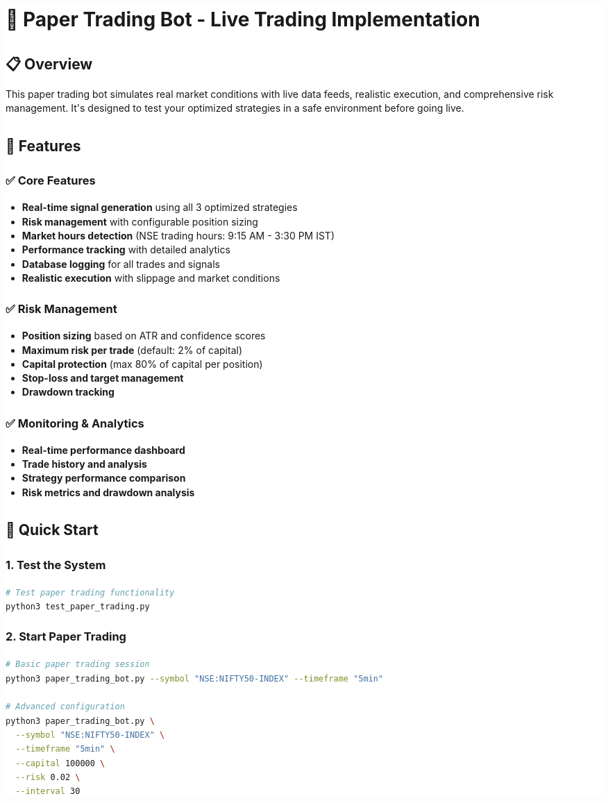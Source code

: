 # 🚀 Paper Trading Bot - Live Trading Implementation

## 📋 Overview

This paper trading bot simulates real market conditions with live data feeds, realistic execution, and comprehensive risk management. It's designed to test your optimized strategies in a safe environment before going live.

## 🎯 Features

### ✅ **Core Features**
- **Real-time signal generation** using all 3 optimized strategies
- **Risk management** with configurable position sizing
- **Market hours detection** (NSE trading hours: 9:15 AM - 3:30 PM IST)
- **Performance tracking** with detailed analytics
- **Database logging** for all trades and signals
- **Realistic execution** with slippage and market conditions

### ✅ **Risk Management**
- **Position sizing** based on ATR and confidence scores
- **Maximum risk per trade** (default: 2% of capital)
- **Capital protection** (max 80% of capital per position)
- **Stop-loss and target management**
- **Drawdown tracking**

### ✅ **Monitoring & Analytics**
- **Real-time performance dashboard**
- **Trade history and analysis**
- **Strategy performance comparison**
- **Risk metrics and drawdown analysis**

## 🚀 Quick Start

### 1. **Test the System**
```bash
# Test paper trading functionality
python3 test_paper_trading.py
```

### 2. **Start Paper Trading**
```bash
# Basic paper trading session
python3 paper_trading_bot.py --symbol "NSE:NIFTY50-INDEX" --timeframe "5min"

# Advanced configuration
python3 paper_trading_bot.py \
  --symbol "NSE:NIFTY50-INDEX" \
  --timeframe "5min" \
  --capital 100000 \
  --risk 0.02 \
  --interval 30
```
